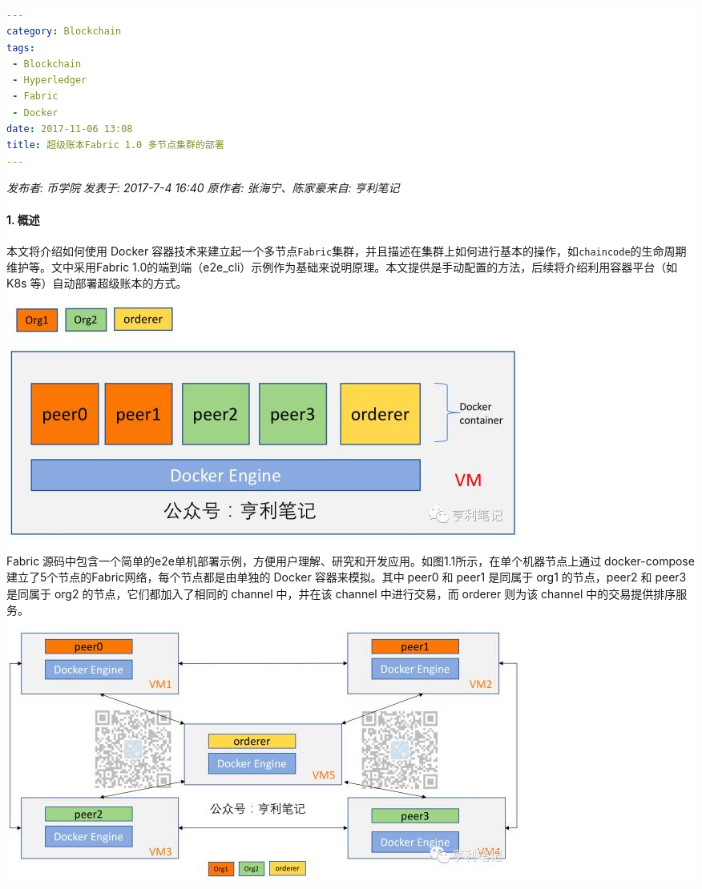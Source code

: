 ```yaml
---
category: Blockchain
tags: 
 - Blockchain 
 - Hyperledger 
 - Fabric 
 - Docker
date: 2017-11-06 13:08
title: 超级账本Fabric 1.0 多节点集群的部署
---
```


*发布者: 币学院 发表于: 2017-7-4 16:40 原作者: 张海宁、陈家豪来自: 亨利笔记*

#### 1. 概述
本文将介绍如何使用 Docker 容器技术来建立起一个多节点`Fabric`集群，并且描述在集群上如何进行基本的操作，如`chaincode`的生命周期维护等。文中采用Fabric 1.0的端到端（e2e_cli）示例作为基础来说明原理。本文提供是手动配置的方法，后续将介绍利用容器平台（如 K8s 等）自动部署超级账本的方式。



![单节点下的Fabric网络结构图](./Fabric-Multiple-Nodes/4peer1orderLocal.jpg)

Fabric 源码中包含一个简单的e2e单机部署示例，方便用户理解、研究和开发应用。如图1.1所示，在单个机器节点上通过 docker-compose 建立了5个节点的Fabric网络，每个节点都是由单独的 Docker 容器来模拟。其中 peer0 和 peer1 是同属于 org1 的节点，peer2 和 peer3 是同属于 org2 的节点，它们都加入了相同的 channel 中，并在该 channel 中进行交易，而 orderer 则为该 channel 中的交易提供排序服务。

![多节点下的Fabric网络结构图](./Fabric-Multiple-Nodes/4peer1order.jpg)
